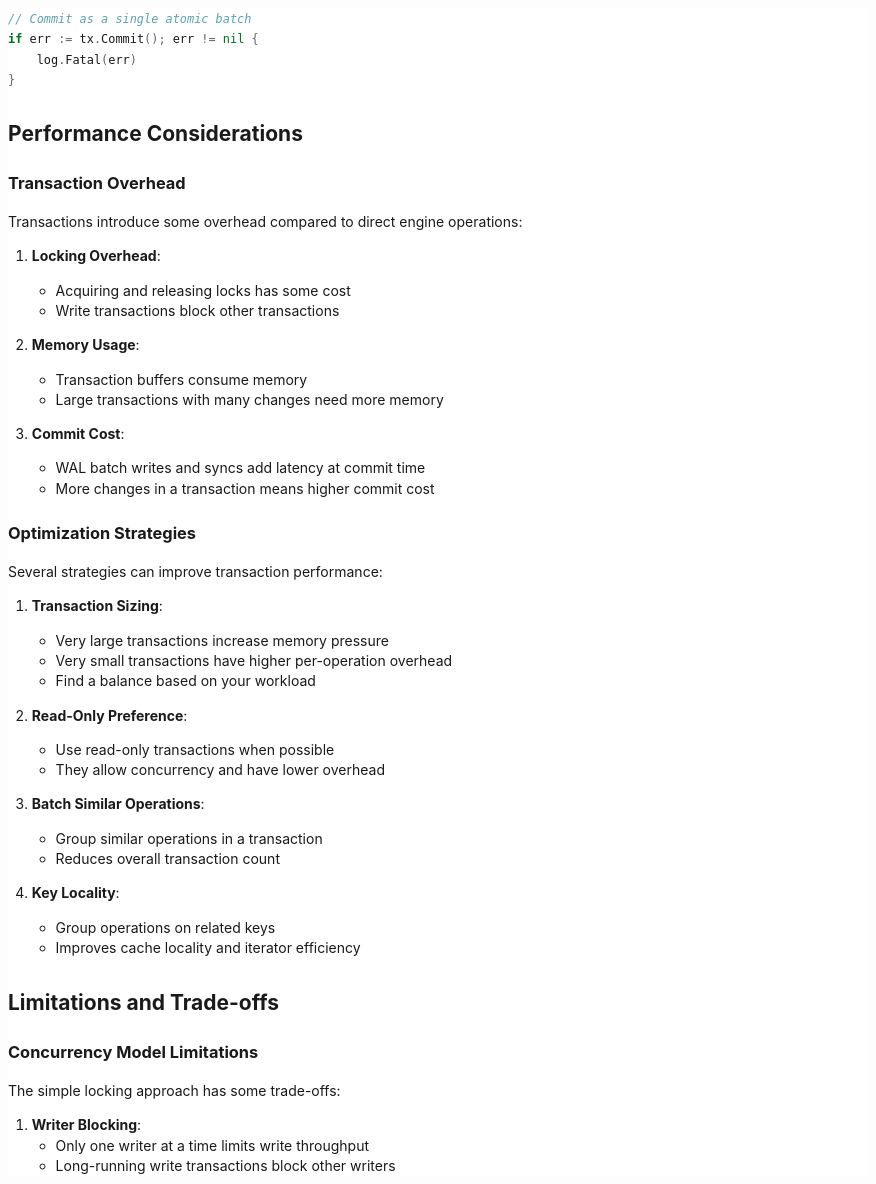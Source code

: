 ```go
// Commit as a single atomic batch
if err := tx.Commit(); err != nil {
    log.Fatal(err)
}
```

## Performance Considerations

### Transaction Overhead

Transactions introduce some overhead compared to direct engine operations:

1. **Locking Overhead**:
   - Acquiring and releasing locks has some cost
   - Write transactions block other transactions

2. **Memory Usage**:
   - Transaction buffers consume memory
   - Large transactions with many changes need more memory

3. **Commit Cost**:
   - WAL batch writes and syncs add latency at commit time
   - More changes in a transaction means higher commit cost

### Optimization Strategies

Several strategies can improve transaction performance:

1. **Transaction Sizing**:
   - Very large transactions increase memory pressure
   - Very small transactions have higher per-operation overhead
   - Find a balance based on your workload

2. **Read-Only Preference**:
   - Use read-only transactions when possible
   - They allow concurrency and have lower overhead

3. **Batch Similar Operations**:
   - Group similar operations in a transaction
   - Reduces overall transaction count

4. **Key Locality**:
   - Group operations on related keys
   - Improves cache locality and iterator efficiency

## Limitations and Trade-offs

### Concurrency Model Limitations

The simple locking approach has some trade-offs:

1. **Writer Blocking**:
   - Only one writer at a time limits write throughput
   - Long-running write transactions block other writers
